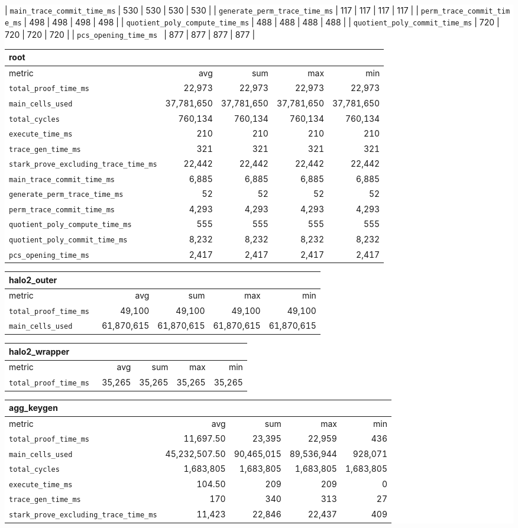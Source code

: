 | `main_trace_commit_time_ms` |  530 |  530 |  530 |  530 |
| `generate_perm_trace_time_ms` |  117 |  117 |  117 |  117 |
| `perm_trace_commit_time_ms` |  498 |  498 |  498 |  498 |
| `quotient_poly_compute_time_ms` |  488 |  488 |  488 |  488 |
| `quotient_poly_commit_time_ms` |  720 |  720 |  720 |  720 |
| `pcs_opening_time_ms ` |  877 |  877 |  877 |  877 |

| root |||||
|:---|---:|---:|---:|---:|
|metric|avg|sum|max|min|
| `total_proof_time_ms ` |  22,973 |  22,973 |  22,973 |  22,973 |
| `main_cells_used     ` |  37,781,650 |  37,781,650 |  37,781,650 |  37,781,650 |
| `total_cycles        ` |  760,134 |  760,134 |  760,134 |  760,134 |
| `execute_time_ms     ` |  210 |  210 |  210 |  210 |
| `trace_gen_time_ms   ` |  321 |  321 |  321 |  321 |
| `stark_prove_excluding_trace_time_ms` |  22,442 |  22,442 |  22,442 |  22,442 |
| `main_trace_commit_time_ms` |  6,885 |  6,885 |  6,885 |  6,885 |
| `generate_perm_trace_time_ms` |  52 |  52 |  52 |  52 |
| `perm_trace_commit_time_ms` |  4,293 |  4,293 |  4,293 |  4,293 |
| `quotient_poly_compute_time_ms` |  555 |  555 |  555 |  555 |
| `quotient_poly_commit_time_ms` |  8,232 |  8,232 |  8,232 |  8,232 |
| `pcs_opening_time_ms ` |  2,417 |  2,417 |  2,417 |  2,417 |

| halo2_outer |||||
|:---|---:|---:|---:|---:|
|metric|avg|sum|max|min|
| `total_proof_time_ms ` |  49,100 |  49,100 |  49,100 |  49,100 |
| `main_cells_used     ` |  61,870,615 |  61,870,615 |  61,870,615 |  61,870,615 |

| halo2_wrapper |||||
|:---|---:|---:|---:|---:|
|metric|avg|sum|max|min|
| `total_proof_time_ms ` |  35,265 |  35,265 |  35,265 |  35,265 |

| agg_keygen |||||
|:---|---:|---:|---:|---:|
|metric|avg|sum|max|min|
| `total_proof_time_ms ` |  11,697.50 |  23,395 |  22,959 |  436 |
| `main_cells_used     ` |  45,232,507.50 |  90,465,015 |  89,536,944 |  928,071 |
| `total_cycles        ` |  1,683,805 |  1,683,805 |  1,683,805 |  1,683,805 |
| `execute_time_ms     ` |  104.50 |  209 |  209 |  0 |
| `trace_gen_time_ms   ` |  170 |  340 |  313 |  27 |
| `stark_prove_excluding_trace_time_ms` |  11,423 |  22,846 |  22,437 |  409 |
